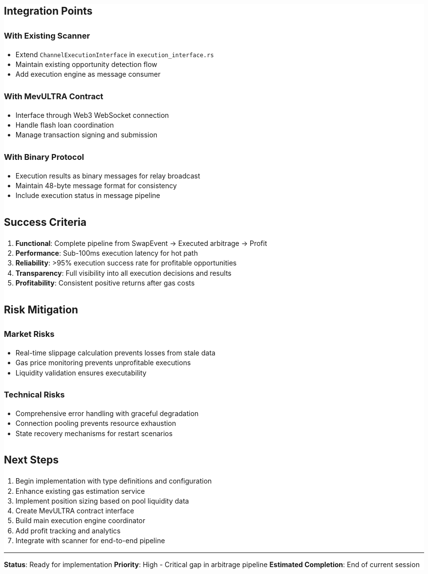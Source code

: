 ## Integration Points

### With Existing Scanner
- Extend `ChannelExecutionInterface` in `execution_interface.rs`
- Maintain existing opportunity detection flow
- Add execution engine as message consumer

### With MevULTRA Contract
- Interface through Web3 WebSocket connection
- Handle flash loan coordination
- Manage transaction signing and submission

### With Binary Protocol
- Execution results as binary messages for relay broadcast
- Maintain 48-byte message format for consistency
- Include execution status in message pipeline

## Success Criteria

1. **Functional**: Complete pipeline from SwapEvent → Executed arbitrage → Profit
2. **Performance**: Sub-100ms execution latency for hot path
3. **Reliability**: >95% execution success rate for profitable opportunities
4. **Transparency**: Full visibility into all execution decisions and results
5. **Profitability**: Consistent positive returns after gas costs

## Risk Mitigation

### Market Risks
- Real-time slippage calculation prevents losses from stale data
- Gas price monitoring prevents unprofitable executions
- Liquidity validation ensures executability

### Technical Risks
- Comprehensive error handling with graceful degradation
- Connection pooling prevents resource exhaustion
- State recovery mechanisms for restart scenarios

## Next Steps

1. Begin implementation with type definitions and configuration
2. Enhance existing gas estimation service
3. Implement position sizing based on pool liquidity data
4. Create MevULTRA contract interface
5. Build main execution engine coordinator
6. Add profit tracking and analytics
7. Integrate with scanner for end-to-end pipeline

---

**Status**: Ready for implementation
**Priority**: High - Critical gap in arbitrage pipeline
**Estimated Completion**: End of current session